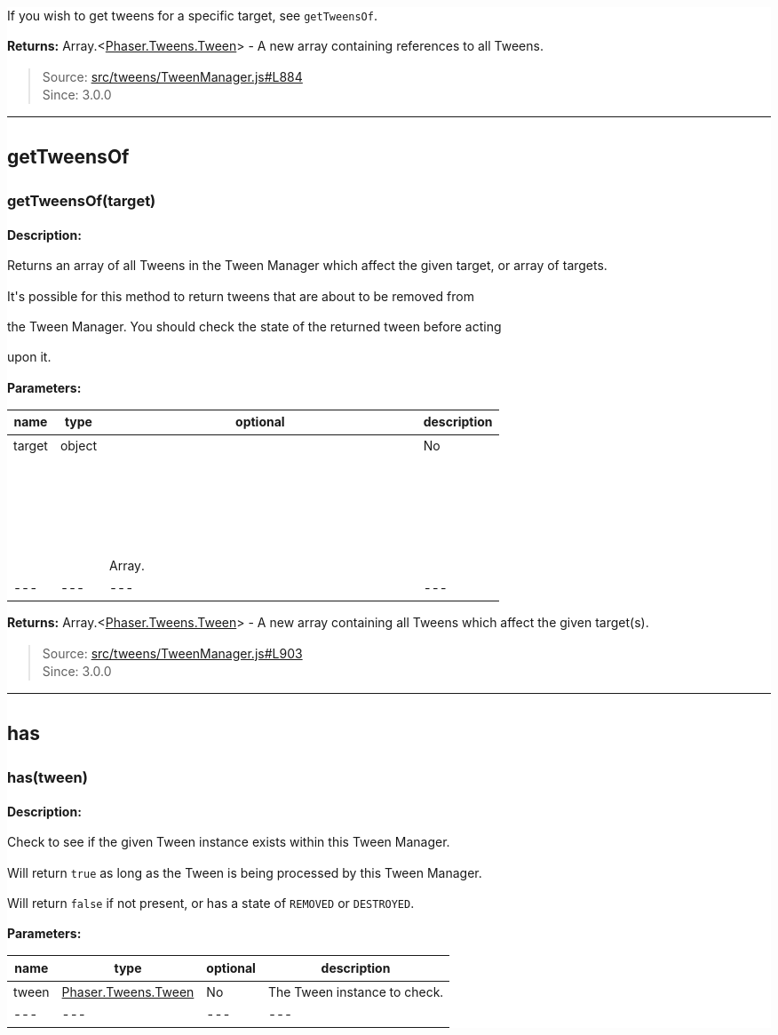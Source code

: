If you wish to get tweens for a specific target, see `getTweensOf`.

**Returns:** Array.<[Phaser.Tweens.Tween](tweens-tween.md)> - A new array containing references to all Tweens.

> Source: [src/tweens/TweenManager.js#L884](https://github.com/phaserjs/phaser/blob/v3.87.0/src/tweens/TweenManager.js#L884)  
> Since: 3.0.0

---

## getTweensOf

### <instance> getTweensOf(target)

**Description:**

Returns an array of all Tweens in the Tween Manager which affect the given target, or array of targets.

It's possible for this method to return tweens that are about to be removed from

the Tween Manager. You should check the state of the returned tween before acting

upon it.

**Parameters:**

| name | type | optional | description |
| --- | --- | --- | --- |
| target | object | Array.<object> | No | The target to look for. Provide an array to look for multiple targets. |
| --- | --- | --- | --- |

**Returns:** Array.<[Phaser.Tweens.Tween](tweens-tween.md)> - A new array containing all Tweens which affect the given target(s).

> Source: [src/tweens/TweenManager.js#L903](https://github.com/phaserjs/phaser/blob/v3.87.0/src/tweens/TweenManager.js#L903)  
> Since: 3.0.0

---

## has

### <instance> has(tween)

**Description:**

Check to see if the given Tween instance exists within this Tween Manager.

Will return `true` as long as the Tween is being processed by this Tween Manager.

Will return `false` if not present, or has a state of `REMOVED` or `DESTROYED`.

**Parameters:**

| name | type | optional | description |
| --- | --- | --- | --- |
| tween | [Phaser.Tweens.Tween](tweens-tween.md) | No | The Tween instance to check. |
| --- | --- | --- | --- |

